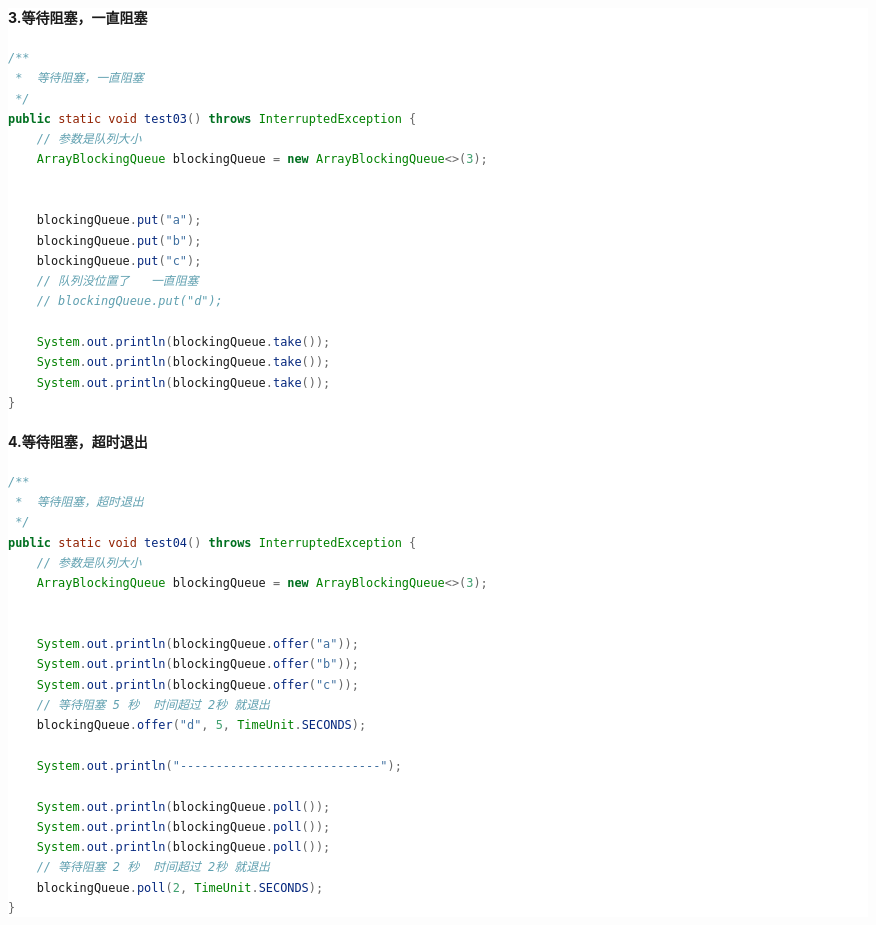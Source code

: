 

#### 3.等待阻塞，一直阻塞

```java
/**
 *  等待阻塞，一直阻塞
 */
public static void test03() throws InterruptedException {
    // 参数是队列大小
    ArrayBlockingQueue blockingQueue = new ArrayBlockingQueue<>(3);


    blockingQueue.put("a");
    blockingQueue.put("b");
    blockingQueue.put("c");
    // 队列没位置了   一直阻塞
    // blockingQueue.put("d");

    System.out.println(blockingQueue.take());
    System.out.println(blockingQueue.take());
    System.out.println(blockingQueue.take());
}
```



#### 4.等待阻塞，超时退出

```java
/**
 *  等待阻塞，超时退出
 */
public static void test04() throws InterruptedException {
    // 参数是队列大小
    ArrayBlockingQueue blockingQueue = new ArrayBlockingQueue<>(3);


    System.out.println(blockingQueue.offer("a"));
    System.out.println(blockingQueue.offer("b"));
    System.out.println(blockingQueue.offer("c"));
    // 等待阻塞 5 秒  时间超过 2秒 就退出
    blockingQueue.offer("d", 5, TimeUnit.SECONDS);

    System.out.println("----------------------------");

    System.out.println(blockingQueue.poll());
    System.out.println(blockingQueue.poll());
    System.out.println(blockingQueue.poll());
    // 等待阻塞 2 秒  时间超过 2秒 就退出
    blockingQueue.poll(2, TimeUnit.SECONDS);
}
```

